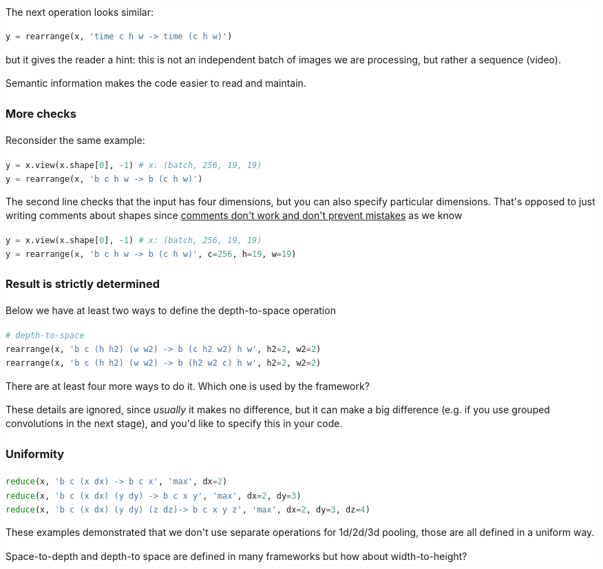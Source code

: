 The next operation looks similar:

```python
y = rearrange(x, 'time c h w -> time (c h w)')
```
but it gives the reader a hint: 
this is not an independent batch of images we are processing, 
but rather a sequence (video). 

Semantic information makes the code easier to read and maintain. 

### More checks

Reconsider the same example:

```python
y = x.view(x.shape[0], -1) # x: (batch, 256, 19, 19)
y = rearrange(x, 'b c h w -> b (c h w)')
```
The second line checks that the input has four dimensions, 
but you can also specify particular dimensions. 
That's opposed to just writing comments about shapes since 
[comments don't work and don't prevent mistakes](https://medium.freecodecamp.org/code-comments-the-good-the-bad-and-the-ugly-be9cc65fbf83)
as we know   
```python
y = x.view(x.shape[0], -1) # x: (batch, 256, 19, 19)
y = rearrange(x, 'b c h w -> b (c h w)', c=256, h=19, w=19)
```

### Result is strictly determined

Below we have at least two ways to define the depth-to-space operation
```python
# depth-to-space
rearrange(x, 'b c (h h2) (w w2) -> b (c h2 w2) h w', h2=2, w2=2)
rearrange(x, 'b c (h h2) (w w2) -> b (h2 w2 c) h w', h2=2, w2=2)
```
There are at least four more ways to do it. Which one is used by the framework?

These details are ignored, since *usually* it makes no difference, 
but it can make a big difference (e.g. if you use grouped convolutions in the next stage), 
and you'd like to specify this in your code.


### Uniformity

```python
reduce(x, 'b c (x dx) -> b c x', 'max', dx=2)
reduce(x, 'b c (x dx) (y dy) -> b c x y', 'max', dx=2, dy=3)
reduce(x, 'b c (x dx) (y dy) (z dz)-> b c x y z', 'max', dx=2, dy=3, dz=4)
```
These examples demonstrated that we don't use separate operations for 1d/2d/3d pooling, 
those are all defined in a uniform way. 

Space-to-depth and depth-to space are defined in many frameworks but how about width-to-height?
